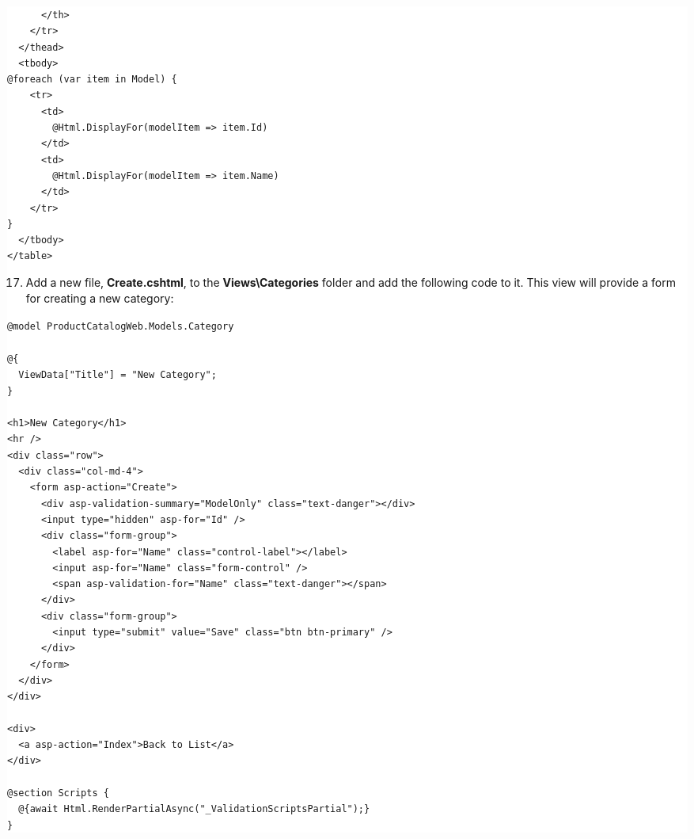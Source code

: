 ```cshtml
      </th>
    </tr>
  </thead>
  <tbody>
@foreach (var item in Model) {
    <tr>
      <td>
        @Html.DisplayFor(modelItem => item.Id)
      </td>
      <td>
        @Html.DisplayFor(modelItem => item.Name)
      </td>
    </tr>
}
  </tbody>
</table>
```

17. Add a new file, **Create.cshtml**, to the **Views\Categories** folder and add the following code to it. This view will provide a form for creating a new category:

```cshtml
@model ProductCatalogWeb.Models.Category

@{
  ViewData["Title"] = "New Category";
}

<h1>New Category</h1>
<hr />
<div class="row">
  <div class="col-md-4">
    <form asp-action="Create">
      <div asp-validation-summary="ModelOnly" class="text-danger"></div>
      <input type="hidden" asp-for="Id" />
      <div class="form-group">
        <label asp-for="Name" class="control-label"></label>
        <input asp-for="Name" class="form-control" />
        <span asp-validation-for="Name" class="text-danger"></span>
      </div>
      <div class="form-group">
        <input type="submit" value="Save" class="btn btn-primary" />
      </div>
    </form>
  </div>
</div>

<div>
  <a asp-action="Index">Back to List</a>
</div>

@section Scripts {
  @{await Html.RenderPartialAsync("_ValidationScriptsPartial");}
}
```
